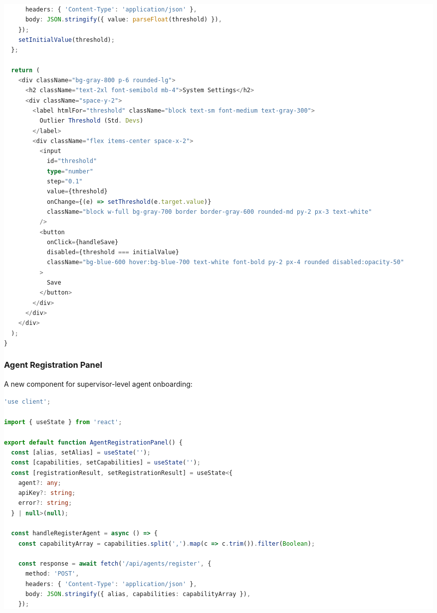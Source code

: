 ```typescript
      headers: { 'Content-Type': 'application/json' },
      body: JSON.stringify({ value: parseFloat(threshold) }),
    });
    setInitialValue(threshold);
  };

  return (
    <div className="bg-gray-800 p-6 rounded-lg">
      <h2 className="text-2xl font-semibold mb-4">System Settings</h2>
      <div className="space-y-2">
        <label htmlFor="threshold" className="block text-sm font-medium text-gray-300">
          Outlier Threshold (Std. Devs)
        </label>
        <div className="flex items-center space-x-2">
          <input
            id="threshold"
            type="number"
            step="0.1"
            value={threshold}
            onChange={(e) => setThreshold(e.target.value)}
            className="block w-full bg-gray-700 border border-gray-600 rounded-md py-2 px-3 text-white"
          />
          <button 
            onClick={handleSave} 
            disabled={threshold === initialValue}
            className="bg-blue-600 hover:bg-blue-700 text-white font-bold py-2 px-4 rounded disabled:opacity-50"
          >
            Save
          </button>
        </div>
      </div>
    </div>
  );
}
```

### Agent Registration Panel

A new component for supervisor-level agent onboarding:

```typescript
'use client';

import { useState } from 'react';

export default function AgentRegistrationPanel() {
  const [alias, setAlias] = useState('');
  const [capabilities, setCapabilities] = useState('');
  const [registrationResult, setRegistrationResult] = useState<{
    agent?: any;
    apiKey?: string;
    error?: string;
  } | null>(null);

  const handleRegisterAgent = async () => {
    const capabilityArray = capabilities.split(',').map(c => c.trim()).filter(Boolean);
    
    const response = await fetch('/api/agents/register', {
      method: 'POST',
      headers: { 'Content-Type': 'application/json' },
      body: JSON.stringify({ alias, capabilities: capabilityArray }),
    });
```